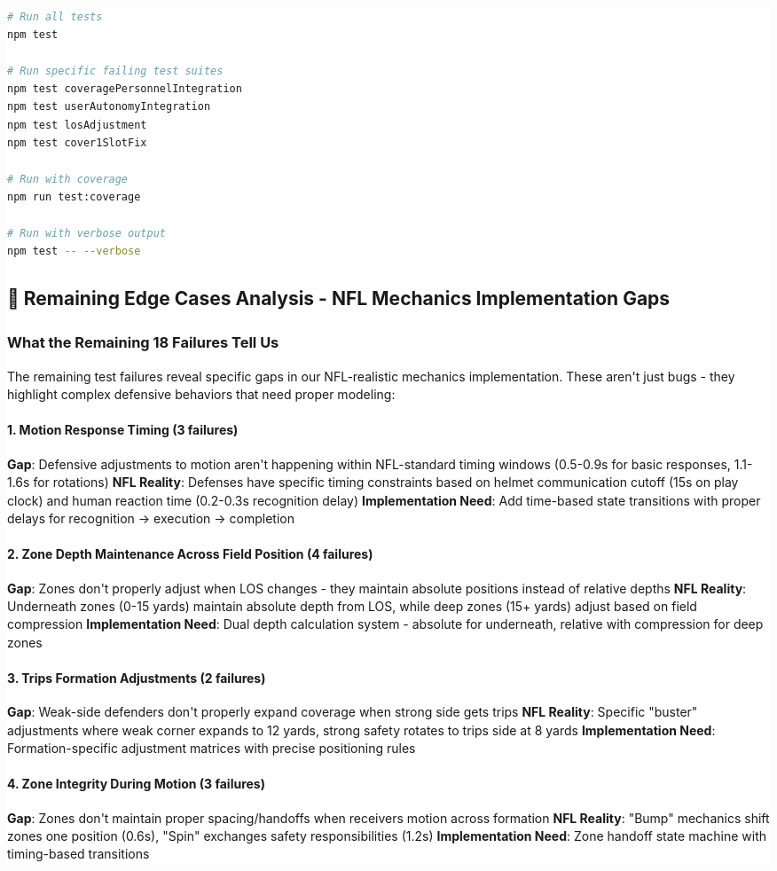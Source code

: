 ```bash
# Run all tests
npm test

# Run specific failing test suites
npm test coveragePersonnelIntegration
npm test userAutonomyIntegration
npm test losAdjustment
npm test cover1SlotFix

# Run with coverage
npm run test:coverage

# Run with verbose output
npm test -- --verbose
```

## 🔬 Remaining Edge Cases Analysis - NFL Mechanics Implementation Gaps

### What the Remaining 18 Failures Tell Us

The remaining test failures reveal specific gaps in our NFL-realistic mechanics implementation. These aren't just bugs - they highlight complex defensive behaviors that need proper modeling:

#### 1. **Motion Response Timing (3 failures)**
**Gap**: Defensive adjustments to motion aren't happening within NFL-standard timing windows (0.5-0.9s for basic responses, 1.1-1.6s for rotations)
**NFL Reality**: Defenses have specific timing constraints based on helmet communication cutoff (15s on play clock) and human reaction time (0.2-0.3s recognition delay)
**Implementation Need**: Add time-based state transitions with proper delays for recognition → execution → completion

#### 2. **Zone Depth Maintenance Across Field Position (4 failures)**
**Gap**: Zones don't properly adjust when LOS changes - they maintain absolute positions instead of relative depths
**NFL Reality**: Underneath zones (0-15 yards) maintain absolute depth from LOS, while deep zones (15+ yards) adjust based on field compression
**Implementation Need**: Dual depth calculation system - absolute for underneath, relative with compression for deep zones

#### 3. **Trips Formation Adjustments (2 failures)**
**Gap**: Weak-side defenders don't properly expand coverage when strong side gets trips
**NFL Reality**: Specific "buster" adjustments where weak corner expands to 12 yards, strong safety rotates to trips side at 8 yards
**Implementation Need**: Formation-specific adjustment matrices with precise positioning rules

#### 4. **Zone Integrity During Motion (3 failures)**
**Gap**: Zones don't maintain proper spacing/handoffs when receivers motion across formation
**NFL Reality**: "Bump" mechanics shift zones one position (0.6s), "Spin" exchanges safety responsibilities (1.2s)
**Implementation Need**: Zone handoff state machine with timing-based transitions
